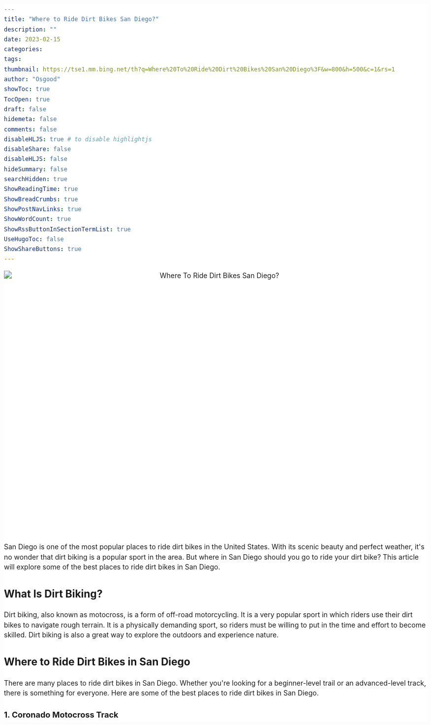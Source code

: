 ```yaml
---
title: "Where to Ride Dirt Bikes San Diego?"
description: ""
date: 2023-02-15
categories: 
tags: 
thumbnail: https://tse1.mm.bing.net/th?q=Where%20To%20Ride%20Dirt%20Bikes%20San%20Diego%3F&w=800&h=500&c=1&rs=1
author: "Osgood"
showToc: true
TocOpen: true
draft: false
hidemeta: false
comments: false
disableHLJS: true # to disable highlightjs
disableShare: false
disableHLJS: false
hideSummary: false
searchHidden: true
ShowReadingTime: true
ShowBreadCrumbs: true
ShowPostNavLinks: true
ShowWordCount: true
ShowRssButtonInSectionTermList: true
UseHugoToc: false
ShowShareButtons: true
---
```


<center>
	<img src="https://tse1.mm.bing.net/th?q=Where%20To%20Ride%20Dirt%20Bikes%20San%20Diego%3F&w=800&h=500&c=1&rs=1" alt="Where To Ride Dirt Bikes San Diego?" width="800" height="500" style="display: block; width: 100%; height: auto">
</center>

San Diego is one of the most popular places to ride dirt bikes in the United States. With its scenic beauty and perfect weather, it's no wonder that dirt biking is a popular sport in the area. But where in San Diego should you go to ride your dirt bike? This article will explore some of the best places to ride dirt bikes in San Diego.

<h2>What Is Dirt Biking?</h2>

Dirt biking, also known as motocross, is a form of off-road motorcycling. It is a very popular sport in which riders use their dirt bikes to navigate rough terrain. It is a physically demanding sport, so riders must be willing to put in the time and effort to become skilled. Dirt biking is also a great way to explore the outdoors and experience nature.

<h2>Where to Ride Dirt Bikes in San Diego</h2>

There are many places to ride dirt bikes in San Diego. Whether you're looking for a beginner-level trail or an advanced-level track, there is something for everyone. Here are some of the best places to ride dirt bikes in San Diego.

<h3>1. Coronado Motocross Track</h3>
